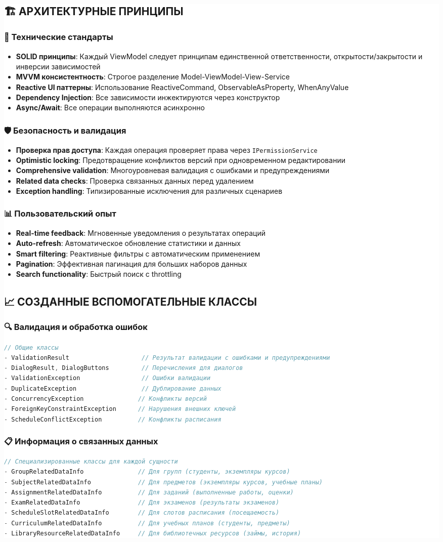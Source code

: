 ## 🏗️ АРХИТЕКТУРНЫЕ ПРИНЦИПЫ

### 🔧 Технические стандарты
- **SOLID принципы**: Каждый ViewModel следует принципам единственной ответственности, открытости/закрытости и инверсии зависимостей
- **MVVM консистентность**: Строгое разделение Model-ViewModel-View-Service
- **Reactive UI паттерны**: Использование ReactiveCommand, ObservableAsProperty, WhenAnyValue
- **Dependency Injection**: Все зависимости инжектируются через конструктор
- **Async/Await**: Все операции выполняются асинхронно

### 🛡️ Безопасность и валидация
- **Проверка прав доступа**: Каждая операция проверяет права через `IPermissionService`
- **Optimistic locking**: Предотвращение конфликтов версий при одновременном редактировании
- **Comprehensive validation**: Многоуровневая валидация с ошибками и предупреждениями
- **Related data checks**: Проверка связанных данных перед удалением
- **Exception handling**: Типизированные исключения для различных сценариев

### 📊 Пользовательский опыт
- **Real-time feedback**: Мгновенные уведомления о результатах операций
- **Auto-refresh**: Автоматическое обновление статистики и данных
- **Smart filtering**: Реактивные фильтры с автоматическим применением
- **Pagination**: Эффективная пагинация для больших наборов данных
- **Search functionality**: Быстрый поиск с throttling

## 📈 СОЗДАННЫЕ ВСПОМОГАТЕЛЬНЫЕ КЛАССЫ

### 🔍 Валидация и обработка ошибок
```csharp
// Общие классы
- ValidationResult                    // Результат валидации с ошибками и предупреждениями
- DialogResult, DialogButtons         // Перечисления для диалогов
- ValidationException                 // Ошибки валидации
- DuplicateException                  // Дублирование данных
- ConcurrencyException               // Конфликты версий
- ForeignKeyConstraintException      // Нарушения внешних ключей
- ScheduleConflictException          // Конфликты расписания
```

### 📋 Информация о связанных данных
```csharp
// Специализированные классы для каждой сущности
- GroupRelatedDataInfo               // Для групп (студенты, экземпляры курсов)
- SubjectRelatedDataInfo             // Для предметов (экземпляры курсов, учебные планы)
- AssignmentRelatedDataInfo          // Для заданий (выполненные работы, оценки)
- ExamRelatedDataInfo                // Для экзаменов (результаты экзаменов)
- ScheduleSlotRelatedDataInfo        // Для слотов расписания (посещаемость)
- CurriculumRelatedDataInfo          // Для учебных планов (студенты, предметы)
- LibraryResourceRelatedDataInfo     // Для библиотечных ресурсов (займы, история)
```
